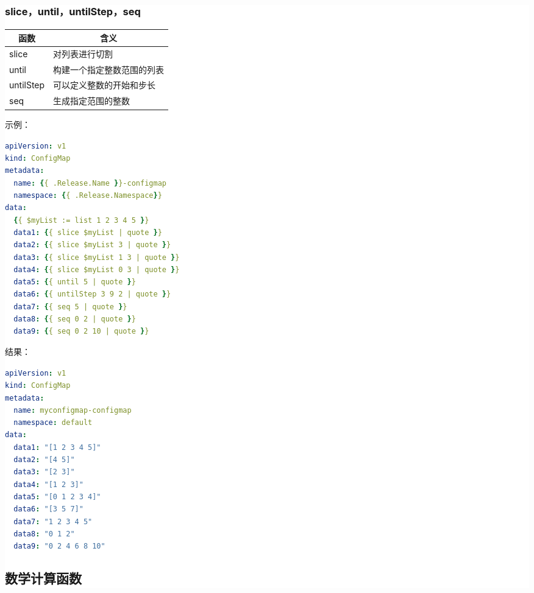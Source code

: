 ### slice，until，untilStep，seq

| 函数      | 含义                       |
| --------- | -------------------------- |
| slice     | 对列表进行切割             |
| until     | 构建一个指定整数范围的列表 |
| untilStep | 可以定义整数的开始和步长   |
| seq       | 生成指定范围的整数         |

示例：

```yaml
apiVersion: v1
kind: ConfigMap
metadata:
  name: {{ .Release.Name }}-configmap
  namespace: {{ .Release.Namespace}}
data:
  {{ $myList := list 1 2 3 4 5 }}
  data1: {{ slice $myList | quote }}
  data2: {{ slice $myList 3 | quote }}
  data3: {{ slice $myList 1 3 | quote }}
  data4: {{ slice $myList 0 3 | quote }}
  data5: {{ until 5 | quote }}
  data6: {{ untilStep 3 9 2 | quote }}
  data7: {{ seq 5 | quote }}
  data8: {{ seq 0 2 | quote }}
  data9: {{ seq 0 2 10 | quote }}
```

结果：

```yaml
apiVersion: v1
kind: ConfigMap
metadata:
  name: myconfigmap-configmap
  namespace: default
data:
  data1: "[1 2 3 4 5]"
  data2: "[4 5]"
  data3: "[2 3]"
  data4: "[1 2 3]"
  data5: "[0 1 2 3 4]"
  data6: "[3 5 7]"
  data7: "1 2 3 4 5"
  data8: "0 1 2"
  data9: "0 2 4 6 8 10"
```

## 数学计算函数
